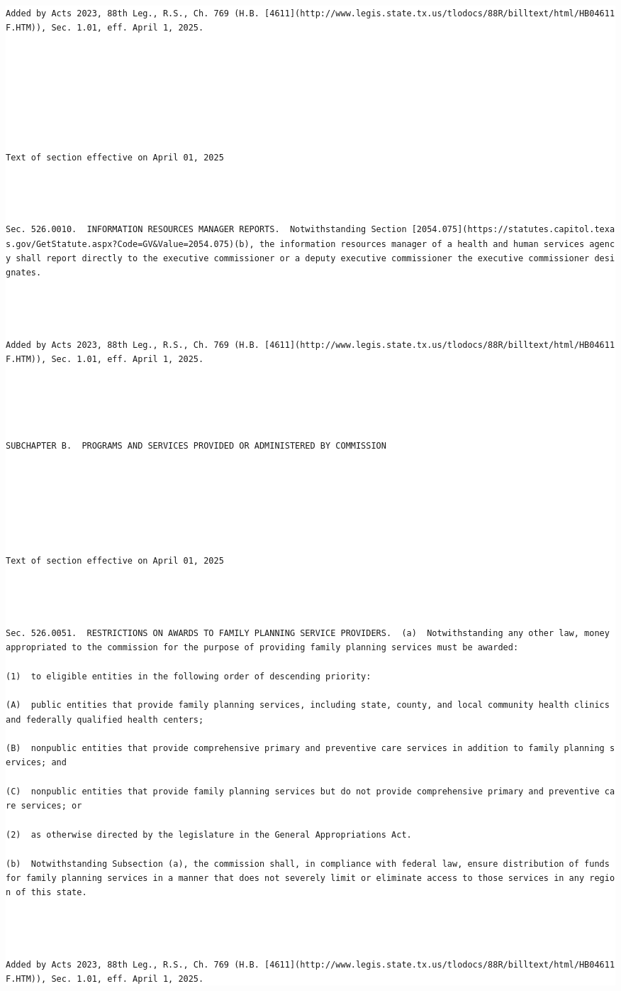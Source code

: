     
    
    
    Added by Acts 2023, 88th Leg., R.S., Ch. 769 (H.B. [4611](http://www.legis.state.tx.us/tlodocs/88R/billtext/html/HB04611F.HTM)), Sec. 1.01, eff. April 1, 2025.
    
    
    
    
    
      
    
    
    Text of section effective on April 01, 2025
    
      
    
    
    Sec. 526.0010.  INFORMATION RESOURCES MANAGER REPORTS.  Notwithstanding Section [2054.075](https://statutes.capitol.texas.gov/GetStatute.aspx?Code=GV&Value=2054.075)(b), the information resources manager of a health and human services agency shall report directly to the executive commissioner or a deputy executive commissioner the executive commissioner designates.
    
    
    
    
    Added by Acts 2023, 88th Leg., R.S., Ch. 769 (H.B. [4611](http://www.legis.state.tx.us/tlodocs/88R/billtext/html/HB04611F.HTM)), Sec. 1.01, eff. April 1, 2025.
    
    
    
    
    
    SUBCHAPTER B.  PROGRAMS AND SERVICES PROVIDED OR ADMINISTERED BY COMMISSION
    
      
    
    
      
    
    
    Text of section effective on April 01, 2025
    
      
    
    
    Sec. 526.0051.  RESTRICTIONS ON AWARDS TO FAMILY PLANNING SERVICE PROVIDERS.  (a)  Notwithstanding any other law, money appropriated to the commission for the purpose of providing family planning services must be awarded:
    
    (1)  to eligible entities in the following order of descending priority:
    
    (A)  public entities that provide family planning services, including state, county, and local community health clinics and federally qualified health centers;
    
    (B)  nonpublic entities that provide comprehensive primary and preventive care services in addition to family planning services; and
    
    (C)  nonpublic entities that provide family planning services but do not provide comprehensive primary and preventive care services; or
    
    (2)  as otherwise directed by the legislature in the General Appropriations Act.
    
    (b)  Notwithstanding Subsection (a), the commission shall, in compliance with federal law, ensure distribution of funds for family planning services in a manner that does not severely limit or eliminate access to those services in any region of this state.
    
    
    
    
    Added by Acts 2023, 88th Leg., R.S., Ch. 769 (H.B. [4611](http://www.legis.state.tx.us/tlodocs/88R/billtext/html/HB04611F.HTM)), Sec. 1.01, eff. April 1, 2025.
    